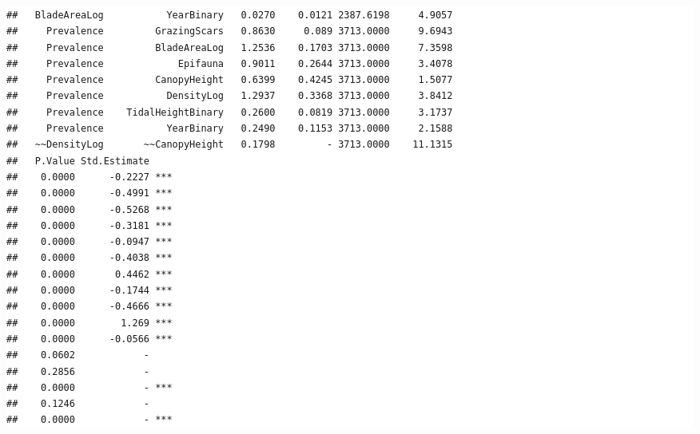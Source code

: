     ##   BladeAreaLog           YearBinary   0.0270    0.0121 2387.6198     4.9057
    ##     Prevalence         GrazingScars   0.8630     0.089 3713.0000     9.6943
    ##     Prevalence         BladeAreaLog   1.2536    0.1703 3713.0000     7.3598
    ##     Prevalence             Epifauna   0.9011    0.2644 3713.0000     3.4078
    ##     Prevalence         CanopyHeight   0.6399    0.4245 3713.0000     1.5077
    ##     Prevalence           DensityLog   1.2937    0.3368 3713.0000     3.8412
    ##     Prevalence    TidalHeightBinary   0.2600    0.0819 3713.0000     3.1737
    ##     Prevalence           YearBinary   0.2490    0.1153 3713.0000     2.1588
    ##   ~~DensityLog       ~~CanopyHeight   0.1798         - 3713.0000    11.1315
    ##   P.Value Std.Estimate    
    ##    0.0000      -0.2227 ***
    ##    0.0000      -0.4991 ***
    ##    0.0000      -0.5268 ***
    ##    0.0000      -0.3181 ***
    ##    0.0000      -0.0947 ***
    ##    0.0000      -0.4038 ***
    ##    0.0000       0.4462 ***
    ##    0.0000      -0.1744 ***
    ##    0.0000      -0.4666 ***
    ##    0.0000        1.269 ***
    ##    0.0000      -0.0566 ***
    ##    0.0602            -    
    ##    0.2856            -    
    ##    0.0000            - ***
    ##    0.1246            -    
    ##    0.0000            - ***